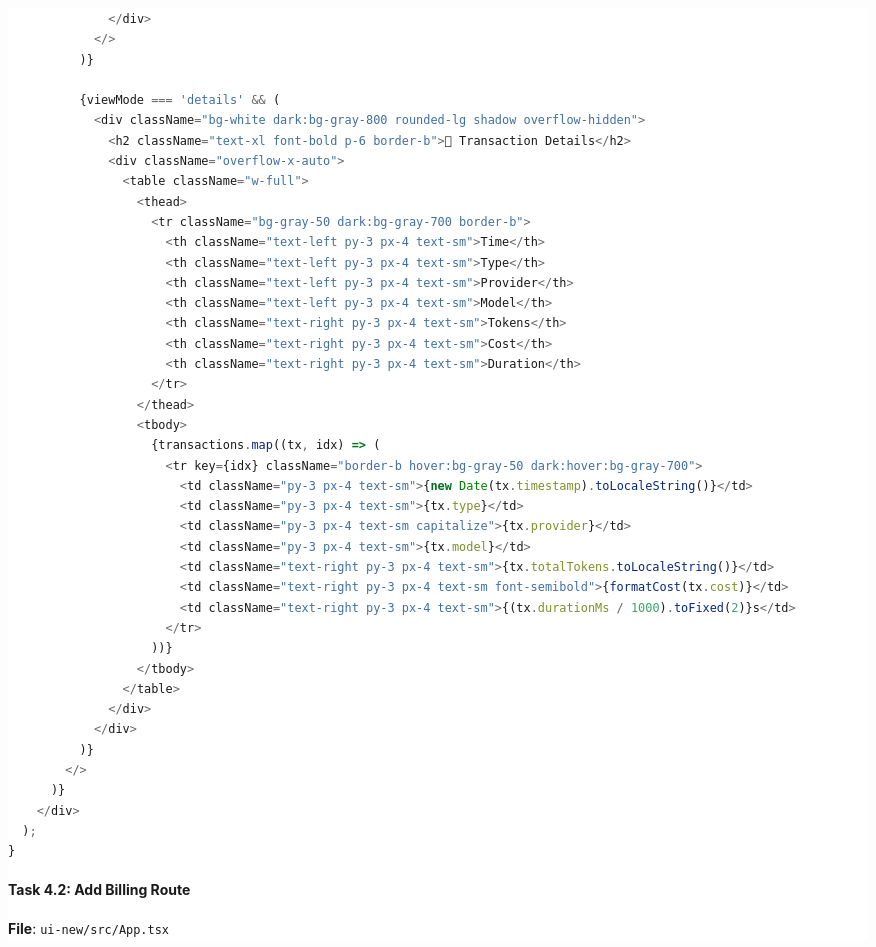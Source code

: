 ```typescript
              </div>
            </>
          )}
          
          {viewMode === 'details' && (
            <div className="bg-white dark:bg-gray-800 rounded-lg shadow overflow-hidden">
              <h2 className="text-xl font-bold p-6 border-b">📜 Transaction Details</h2>
              <div className="overflow-x-auto">
                <table className="w-full">
                  <thead>
                    <tr className="bg-gray-50 dark:bg-gray-700 border-b">
                      <th className="text-left py-3 px-4 text-sm">Time</th>
                      <th className="text-left py-3 px-4 text-sm">Type</th>
                      <th className="text-left py-3 px-4 text-sm">Provider</th>
                      <th className="text-left py-3 px-4 text-sm">Model</th>
                      <th className="text-right py-3 px-4 text-sm">Tokens</th>
                      <th className="text-right py-3 px-4 text-sm">Cost</th>
                      <th className="text-right py-3 px-4 text-sm">Duration</th>
                    </tr>
                  </thead>
                  <tbody>
                    {transactions.map((tx, idx) => (
                      <tr key={idx} className="border-b hover:bg-gray-50 dark:hover:bg-gray-700">
                        <td className="py-3 px-4 text-sm">{new Date(tx.timestamp).toLocaleString()}</td>
                        <td className="py-3 px-4 text-sm">{tx.type}</td>
                        <td className="py-3 px-4 text-sm capitalize">{tx.provider}</td>
                        <td className="py-3 px-4 text-sm">{tx.model}</td>
                        <td className="text-right py-3 px-4 text-sm">{tx.totalTokens.toLocaleString()}</td>
                        <td className="text-right py-3 px-4 text-sm font-semibold">{formatCost(tx.cost)}</td>
                        <td className="text-right py-3 px-4 text-sm">{(tx.durationMs / 1000).toFixed(2)}s</td>
                      </tr>
                    ))}
                  </tbody>
                </table>
              </div>
            </div>
          )}
        </>
      )}
    </div>
  );
}
```

#### Task 4.2: Add Billing Route

**File**: `ui-new/src/App.tsx`
